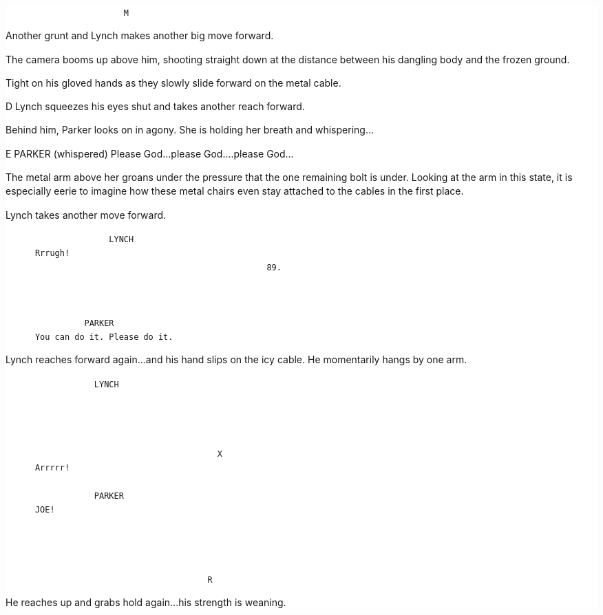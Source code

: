 


                            M
Another grunt and Lynch makes another big move forward.

The camera booms up above him, shooting straight down at the
distance between his dangling body and the frozen ground.

Tight on his gloved hands as they slowly slide forward on the
metal cable.




  D
Lynch squeezes his eyes shut and takes another reach forward.

Behind him, Parker looks on in agony.      She is holding her
breath and whispering...




E
                    PARKER
              (whispered)
          Please God...please God....please
          God...

The metal arm above her groans under the pressure that the
one remaining bolt is under. Looking at the arm in this
state, it is especially eerie to imagine how these metal
chairs even stay attached to the cables in the first place.

Lynch takes another move forward.

                         LYNCH
          Rrrugh!
                                                         89.



                    PARKER
          You can do it. Please do it.

Lynch reaches forward again...and his hand slips on the icy
cable. He momentarily hangs by one arm.

                      LYNCH




                                               X
          Arrrrr!

                      PARKER
          JOE!




                                             R
He reaches up and grabs hold again...his strength is weaning.
